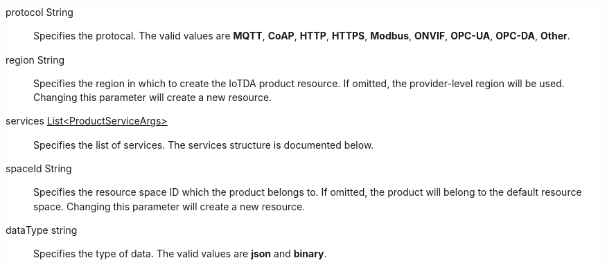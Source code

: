 <a data-swiftype-name="resource-property" data-swiftype-type="text" href="#state_protocol_java" style="color: inherit; text-decoration: inherit;">protocol</a>
</span>
        <span class="property-indicator"></span>
        <span class="property-type">String</span>
    </dt>
    <dd><p>Specifies the protocal.
The valid values are <strong>MQTT</strong>, <strong>CoAP</strong>, <strong>HTTP</strong>, <strong>HTTPS</strong>, <strong>Modbus</strong>, <strong>ONVIF</strong>, <strong>OPC-UA</strong>, <strong>OPC-DA</strong>, <strong>Other</strong>.</p>
</dd><dt class="property-optional property-replacement"
            title="Optional">
        <span id="state_region_java">
<a data-swiftype-name="resource-property" data-swiftype-type="text" href="#state_region_java" style="color: inherit; text-decoration: inherit;">region</a>
</span>
        <span class="property-indicator"></span>
        <span class="property-type">String</span>
    </dt>
    <dd><p>Specifies the region in which to create the IoTDA product resource.
If omitted, the provider-level region will be used. Changing this parameter will create a new resource.</p>
</dd><dt class="property-optional"
            title="Optional">
        <span id="state_services_java">
<a data-swiftype-name="resource-property" data-swiftype-type="text" href="#state_services_java" style="color: inherit; text-decoration: inherit;">services</a>
</span>
        <span class="property-indicator"></span>
        <span class="property-type"><a href="#productservice">List&lt;Product<wbr>Service<wbr>Args&gt;</a></span>
    </dt>
    <dd><p>Specifies the list of services.
The services structure is documented below.</p>
</dd><dt class="property-optional property-replacement"
            title="Optional">
        <span id="state_spaceid_java">
<a data-swiftype-name="resource-property" data-swiftype-type="text" href="#state_spaceid_java" style="color: inherit; text-decoration: inherit;">space<wbr>Id</a>
</span>
        <span class="property-indicator"></span>
        <span class="property-type">String</span>
    </dt>
    <dd><p>Specifies the resource space ID which the product belongs to. If omitted,
the product will belong to the default resource space. Changing this parameter will create a new resource.</p>
</dd></dl>
</pulumi-choosable>
</div>

<div>
<pulumi-choosable type="language" values="javascript,typescript">
<dl class="resources-properties"><dt class="property-optional"
            title="Optional">
        <span id="state_datatype_nodejs">
<a data-swiftype-name="resource-property" data-swiftype-type="text" href="#state_datatype_nodejs" style="color: inherit; text-decoration: inherit;">data<wbr>Type</a>
</span>
        <span class="property-indicator"></span>
        <span class="property-type">string</span>
    </dt>
    <dd><p>Specifies the type of data.
The valid values are <strong>json</strong> and <strong>binary</strong>.</p>
</dd><dt class="property-optional"